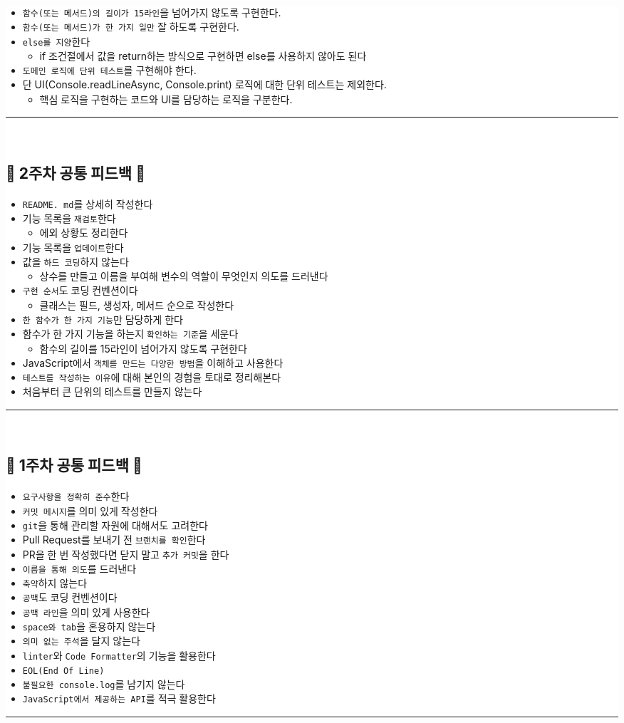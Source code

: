 - `함수(또는 메서드)의 길이가 15라인`을 넘어가지 않도록 구현한다.
- `함수(또는 메서드)가 한 가지 일만` 잘 하도록 구현한다.
- `else를 지양`한다
  - if 조건절에서 값을 return하는 방식으로 구현하면 else를 사용하지 않아도 된다
- `도메인 로직에 단위 테스트`를 구현해야 한다.
- 단 UI(Console.readLineAsync, Console.print) 로직에 대한 단위 테스트는 제외한다.
  - 핵심 로직을 구현하는 코드와 UI를 담당하는 로직을 구분한다.

---

<br>

## 📢 2주차 공통 피드백 📢

- `README. md`를 상세히 작성한다
- 기능 목록을 `재검토`한다
  - 에외 상황도 정리한다
- 기능 목록을 `업데이트`한다
- 값을 `하드 코딩`하지 않는다
  - 상수를 만들고 이름을 부여해 변수의 역할이 무엇인지 의도를 드러낸다
- `구현 순서`도 코딩 컨벤션이다
  - 클래스는 필드, 생성자, 메서드 순으로 작성한다
- `한 함수가 한 가지 기능`만 담당하게 한다
- 함수가 한 가지 기능을 하는지 `확인하는 기준`을 세운다
  - 함수의 길이를 15라인이 넘어가지 않도록 구현한다
- JavaScript에서 `객체를 만드는 다양한 방법`을 이해하고 사용한다
- `테스트를 작성하는 이유`에 대해 본인의 경험을 토대로 정리해본다
- 처음부터 큰 단위의 테스트를 만들지 않는다

---

<br>

## 📢 1주차 공통 피드백 📢

- `요구사항을 정확히 준수`한다
- `커밋 메시지`를 의미 있게 작성한다
- `git`을 통해 관리할 자원에 대해서도 고려한다
- Pull Request를 보내기 전 `브랜치를 확인`한다
- PR을 한 번 작성했다면 닫지 말고 `추가 커밋`을 한다
- `이름을 통해 의도`를 드러낸다
- `축약`하지 않는다
- `공백`도 코딩 컨벤션이다
- `공백 라인`을 의미 있게 사용한다
- `space와 tab`을 혼용하지 않는다
- `의미 없는 주석`을 달지 않는다
- `linter`와 `Code Formatter`의 기능을 활용한다
- `EOL(End Of Line)`
- `불필요한 console.log`를 남기지 않는다
- `JavaScript에서 제공하는 API`를 적극 활용한다

---
